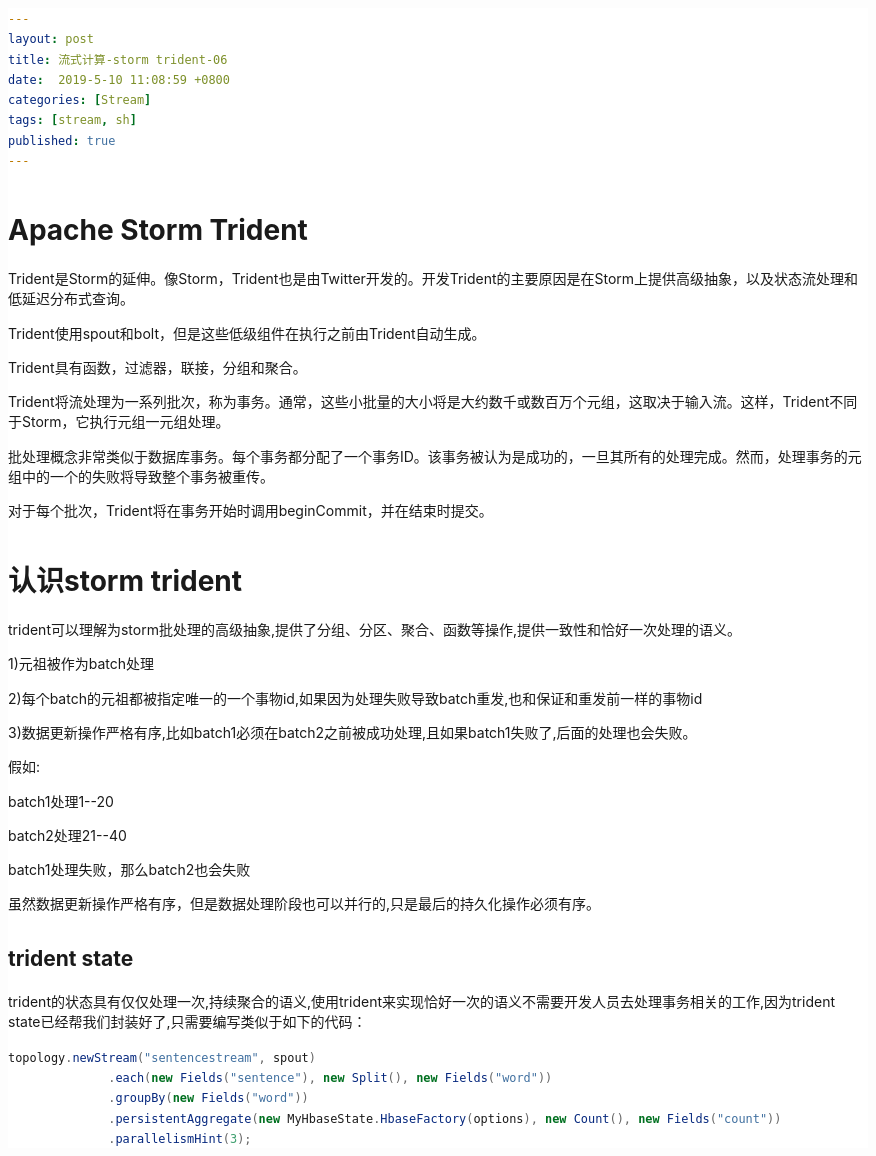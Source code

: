 ```yaml
---
layout: post
title: 流式计算-storm trident-06
date:  2019-5-10 11:08:59 +0800
categories: [Stream]
tags: [stream, sh]
published: true
---
```


# Apache Storm Trident

Trident是Storm的延伸。像Storm，Trident也是由Twitter开发的。开发Trident的主要原因是在Storm上提供高级抽象，以及状态流处理和低延迟分布式查询。

Trident使用spout和bolt，但是这些低级组件在执行之前由Trident自动生成。 

Trident具有函数，过滤器，联接，分组和聚合。

Trident将流处理为一系列批次，称为事务。通常，这些小批量的大小将是大约数千或数百万个元组，这取决于输入流。这样，Trident不同于Storm，它执行元组一元组处理。

批处理概念非常类似于数据库事务。每个事务都分配了一个事务ID。该事务被认为是成功的，一旦其所有的处理完成。然而，处理事务的元组中的一个的失败将导致整个事务被重传。

对于每个批次，Trident将在事务开始时调用beginCommit，并在结束时提交。

# 认识storm trident

trident可以理解为storm批处理的高级抽象,提供了分组、分区、聚合、函数等操作,提供一致性和恰好一次处理的语义。

1)元祖被作为batch处理

2)每个batch的元祖都被指定唯一的一个事物id,如果因为处理失败导致batch重发,也和保证和重发前一样的事物id

3)数据更新操作严格有序,比如batch1必须在batch2之前被成功处理,且如果batch1失败了,后面的处理也会失败。

假如: 

batch1处理1--20

batch2处理21--40

batch1处理失败，那么batch2也会失败

虽然数据更新操作严格有序，但是数据处理阶段也可以并行的,只是最后的持久化操作必须有序。

## trident state

trident的状态具有仅仅处理一次,持续聚合的语义,使用trident来实现恰好一次的语义不需要开发人员去处理事务相关的工作,因为trident state已经帮我们封装好了,只需要编写类似于如下的代码：

```java
topology.newStream("sentencestream", spout)  
              .each(new Fields("sentence"), new Split(), new Fields("word"))  
              .groupBy(new Fields("word"))  
              .persistentAggregate(new MyHbaseState.HbaseFactory(options), new Count(), new Fields("count"))  
              .parallelismHint(3);
```
